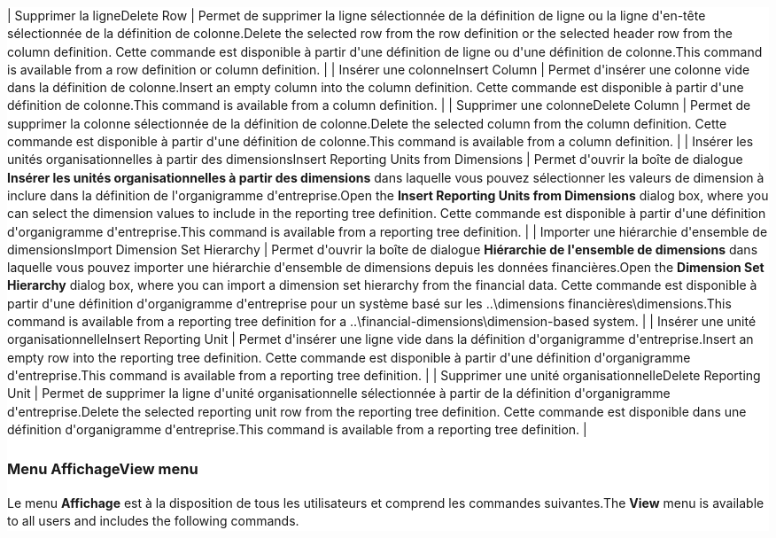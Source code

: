 | <span data-ttu-id="0f613-187">Supprimer la ligne</span><span class="sxs-lookup"><span data-stu-id="0f613-187">Delete Row</span></span>                             | <span data-ttu-id="0f613-188">Permet de supprimer la ligne sélectionnée de la définition de ligne ou la ligne d'en-tête sélectionnée de la définition de colonne.</span><span class="sxs-lookup"><span data-stu-id="0f613-188">Delete the selected row from the row definition or the selected header row from the column definition.</span></span> <span data-ttu-id="0f613-189">Cette commande est disponible à partir d'une définition de ligne ou d'une définition de colonne.</span><span class="sxs-lookup"><span data-stu-id="0f613-189">This command is available from a row definition or column definition.</span></span> |
| <span data-ttu-id="0f613-190">Insérer une colonne</span><span class="sxs-lookup"><span data-stu-id="0f613-190">Insert Column</span></span>                          | <span data-ttu-id="0f613-191">Permet d'insérer une colonne vide dans la définition de colonne.</span><span class="sxs-lookup"><span data-stu-id="0f613-191">Insert an empty column into the column definition.</span></span> <span data-ttu-id="0f613-192">Cette commande est disponible à partir d'une définition de colonne.</span><span class="sxs-lookup"><span data-stu-id="0f613-192">This command is available from a column definition.</span></span> |
| <span data-ttu-id="0f613-193">Supprimer une colonne</span><span class="sxs-lookup"><span data-stu-id="0f613-193">Delete Column</span></span>                          | <span data-ttu-id="0f613-194">Permet de supprimer la colonne sélectionnée de la définition de colonne.</span><span class="sxs-lookup"><span data-stu-id="0f613-194">Delete the selected column from the column definition.</span></span> <span data-ttu-id="0f613-195">Cette commande est disponible à partir d'une définition de colonne.</span><span class="sxs-lookup"><span data-stu-id="0f613-195">This command is available from a column definition.</span></span> |
| <span data-ttu-id="0f613-196">Insérer les unités organisationnelles à partir des dimensions</span><span class="sxs-lookup"><span data-stu-id="0f613-196">Insert Reporting Units from Dimensions</span></span> | <span data-ttu-id="0f613-197">Permet d'ouvrir la boîte de dialogue **Insérer les unités organisationnelles à partir des dimensions** dans laquelle vous pouvez sélectionner les valeurs de dimension à inclure dans la définition de l'organigramme d'entreprise.</span><span class="sxs-lookup"><span data-stu-id="0f613-197">Open the **Insert Reporting Units from Dimensions** dialog box, where you can select the dimension values to include in the reporting tree definition.</span></span> <span data-ttu-id="0f613-198">Cette commande est disponible à partir d'une définition d'organigramme d'entreprise.</span><span class="sxs-lookup"><span data-stu-id="0f613-198">This command is available from a reporting tree definition.</span></span> |
| <span data-ttu-id="0f613-199">Importer une hiérarchie d'ensemble de dimensions</span><span class="sxs-lookup"><span data-stu-id="0f613-199">Import Dimension Set Hierarchy</span></span>         | <span data-ttu-id="0f613-200">Permet d'ouvrir la boîte de dialogue **Hiérarchie de l'ensemble de dimensions** dans laquelle vous pouvez importer une hiérarchie d'ensemble de dimensions depuis les données financières.</span><span class="sxs-lookup"><span data-stu-id="0f613-200">Open the **Dimension Set Hierarchy** dialog box, where you can import a dimension set hierarchy from the financial data.</span></span> <span data-ttu-id="0f613-201">Cette commande est disponible à partir d'une définition d'organigramme d'entreprise pour un système basé sur les ..\\dimensions financières\\dimensions.</span><span class="sxs-lookup"><span data-stu-id="0f613-201">This command is available from a reporting tree definition for a ..\\financial-dimensions\\dimension-based system.</span></span> |
| <span data-ttu-id="0f613-202">Insérer une unité organisationnelle</span><span class="sxs-lookup"><span data-stu-id="0f613-202">Insert Reporting Unit</span></span>                  | <span data-ttu-id="0f613-203">Permet d'insérer une ligne vide dans la définition d'organigramme d'entreprise.</span><span class="sxs-lookup"><span data-stu-id="0f613-203">Insert an empty row into the reporting tree definition.</span></span> <span data-ttu-id="0f613-204">Cette commande est disponible à partir d'une définition d'organigramme d'entreprise.</span><span class="sxs-lookup"><span data-stu-id="0f613-204">This command is available from a reporting tree definition.</span></span> |
| <span data-ttu-id="0f613-205">Supprimer une unité organisationnelle</span><span class="sxs-lookup"><span data-stu-id="0f613-205">Delete Reporting Unit</span></span>                  | <span data-ttu-id="0f613-206">Permet de supprimer la ligne d'unité organisationnelle sélectionnée à partir de la définition d'organigramme d'entreprise.</span><span class="sxs-lookup"><span data-stu-id="0f613-206">Delete the selected reporting unit row from the reporting tree definition.</span></span> <span data-ttu-id="0f613-207">Cette commande est disponible dans une définition d'organigramme d'entreprise.</span><span class="sxs-lookup"><span data-stu-id="0f613-207">This command is available from a reporting tree definition.</span></span> |

### <a name="view-menu"></a><span data-ttu-id="0f613-208">Menu Affichage</span><span class="sxs-lookup"><span data-stu-id="0f613-208">View menu</span></span>

<span data-ttu-id="0f613-209">Le menu **Affichage** est à la disposition de tous les utilisateurs et comprend les commandes suivantes.</span><span class="sxs-lookup"><span data-stu-id="0f613-209">The **View** menu is available to all users and includes the following commands.</span></span>
